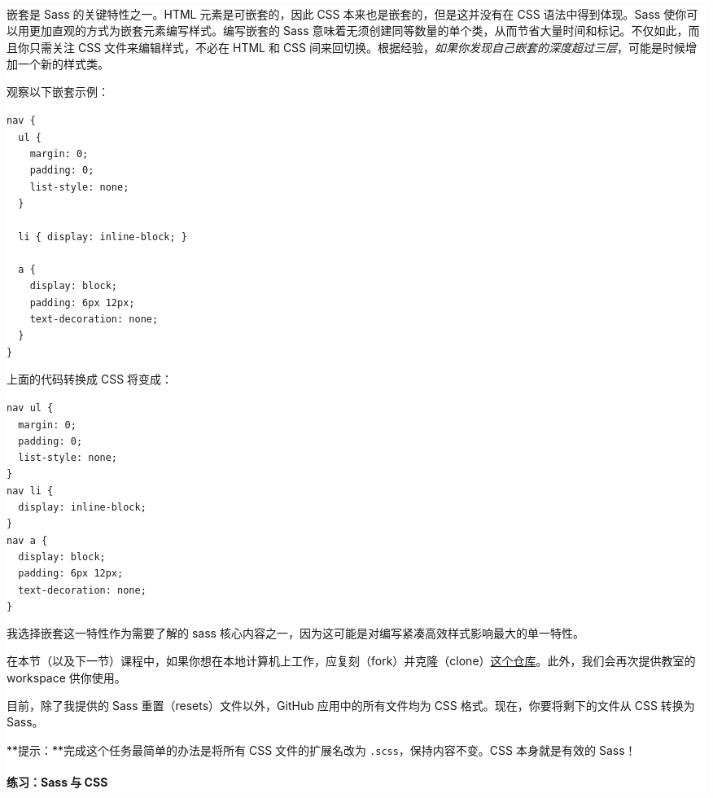 嵌套是 Sass 的关键特性之一。HTML 元素是可嵌套的，因此 CSS 本来也是嵌套的，但是这并没有在 CSS 语法中得到体现。Sass 使你可以用更加直观的方式为嵌套元素编写样式。编写嵌套的 Sass 意味着无须创建同等数量的单个类，从而节省大量时间和标记。不仅如此，而且你只需关注 CSS 文件来编辑样式，不必在 HTML 和 CSS 间来回切换。根据经验，_如果你发现自己嵌套的深度超过三层_，可能是时候增加一个新的样式类。

观察以下嵌套示例：

```
nav {
  ul {
    margin: 0;
    padding: 0;
    list-style: none;
  }

  li { display: inline-block; }

  a {
    display: block;
    padding: 6px 12px;
    text-decoration: none;
  }
}

```

上面的代码转换成 CSS 将变成：

```
nav ul {
  margin: 0;
  padding: 0;
  list-style: none;
}
nav li {
  display: inline-block;
}
nav a {
  display: block;
  padding: 6px 12px;
  text-decoration: none;
}

```

我选择嵌套这一特性作为需要了解的 sass 核心内容之一，因为这可能是对编写紧凑高效样式影响最大的单一特性。

在本节（以及下一节）课程中，如果你想在本地计算机上工作，应复刻（fork）并克隆（clone）[这个仓库](https://github.com/udacity/fend-webpack-sass)。此外，我们会再次提供教室的 workspace 供你使用。

目前，除了我提供的 Sass 重置（resets）文件以外，GitHub 应用中的所有文件均为 CSS 格式。现在，你要将剩下的文件从 CSS 转换为 Sass。

**提示：**完成这个任务最简单的办法是将所有 CSS 文件的扩展名改为  `.scss`，保持内容不变。CSS 本身就是有效的 Sass！



#### 练习：Sass 与 CSS
